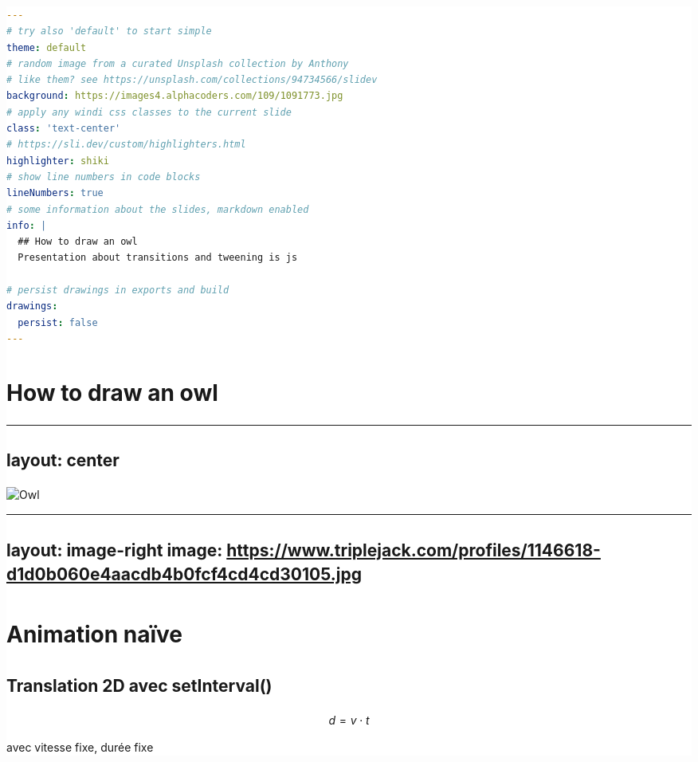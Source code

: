 ```yaml
---
# try also 'default' to start simple
theme: default
# random image from a curated Unsplash collection by Anthony
# like them? see https://unsplash.com/collections/94734566/slidev
background: https://images4.alphacoders.com/109/1091773.jpg
# apply any windi css classes to the current slide
class: 'text-center'
# https://sli.dev/custom/highlighters.html
highlighter: shiki
# show line numbers in code blocks
lineNumbers: true
# some information about the slides, markdown enabled
info: |
  ## How to draw an owl
  Presentation about transitions and tweening is js

# persist drawings in exports and build
drawings:
  persist: false
---
```


# How to draw an owl

---
layout: center
---

![Owl](/owl.jpg)

---
layout: image-right
image: https://www.triplejack.com/profiles/1146618-d1d0b060e4aacdb4b0fcf4cd4cd30105.jpg
---

# Animation naïve 
## Translation 2D avec setInterval()


<div v-click class="text-4xl text-center">

$$ d = v \cdot t $$


  <div class="text-lg italic text-center">
  avec vitesse fixe, durée fixe
  </div>
</div>
